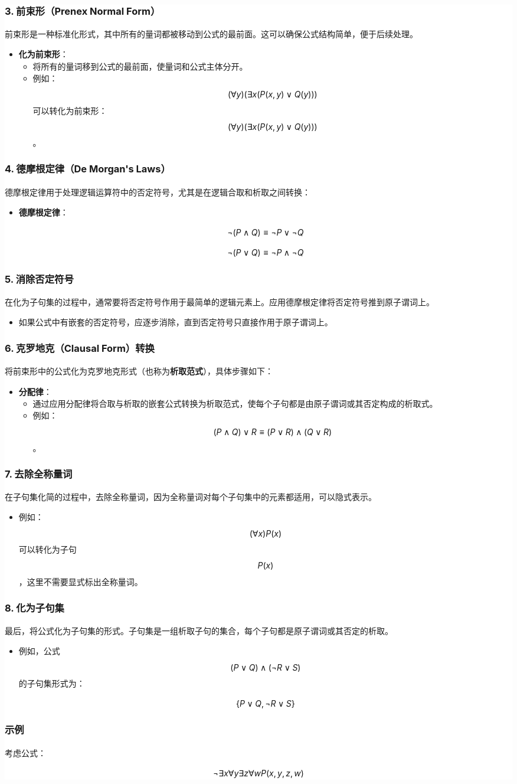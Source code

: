 ### 3. 前束形（Prenex Normal Form）
前束形是一种标准化形式，其中所有的量词都被移动到公式的最前面。这可以确保公式结构简单，便于后续处理。

- **化为前束形**：
  - 将所有的量词移到公式的最前面，使量词和公式主体分开。
  - 例如：$$(\forall y)(\exists x (P(x, y) \lor Q(y)))$$ 可以转化为前束形：$$(\forall y)(\exists x (P(x, y) \lor Q(y)))$$。

### 4. 德摩根定律（De Morgan's Laws）
德摩根定律用于处理逻辑运算符中的否定符号，尤其是在逻辑合取和析取之间转换：

- **德摩根定律**：
  
  $$
  \neg (P \land Q) \equiv \neg P \lor \neg Q
  $$
  
  $$
  \neg (P \lor Q) \equiv \neg P \land \neg Q
  $$

### 5. 消除否定符号
在化为子句集的过程中，通常要将否定符号作用于最简单的逻辑元素上。应用德摩根定律将否定符号推到原子谓词上。

- 如果公式中有嵌套的否定符号，应逐步消除，直到否定符号只直接作用于原子谓词上。

### 6. 克罗地克（Clausal Form）转换
将前束形中的公式化为克罗地克形式（也称为**析取范式**），具体步骤如下：

- **分配律**：
  - 通过应用分配律将合取与析取的嵌套公式转换为析取范式，使每个子句都是由原子谓词或其否定构成的析取式。
  - 例如：$$(P \land Q) \lor R \equiv (P \lor R) \land (Q \lor R)$$。

### 7. 去除全称量词
在子句集化简的过程中，去除全称量词，因为全称量词对每个子句集中的元素都适用，可以隐式表示。

- 例如：$$(\forall x) P(x)$$ 可以转化为子句 $$P(x)$$，这里不需要显式标出全称量词。

### 8. 化为子句集
最后，将公式化为子句集的形式。子句集是一组析取子句的集合，每个子句都是原子谓词或其否定的析取。

- 例如，公式 $$(P \lor Q) \land (\neg R \lor S)$$ 的子句集形式为：
  
  $$
  \{ P \lor Q, \neg R \lor S \}
  $$

### 示例
考虑公式：

$$
\neg \exists x \forall y \exists z \forall w P(x, y, z, w)
$$
